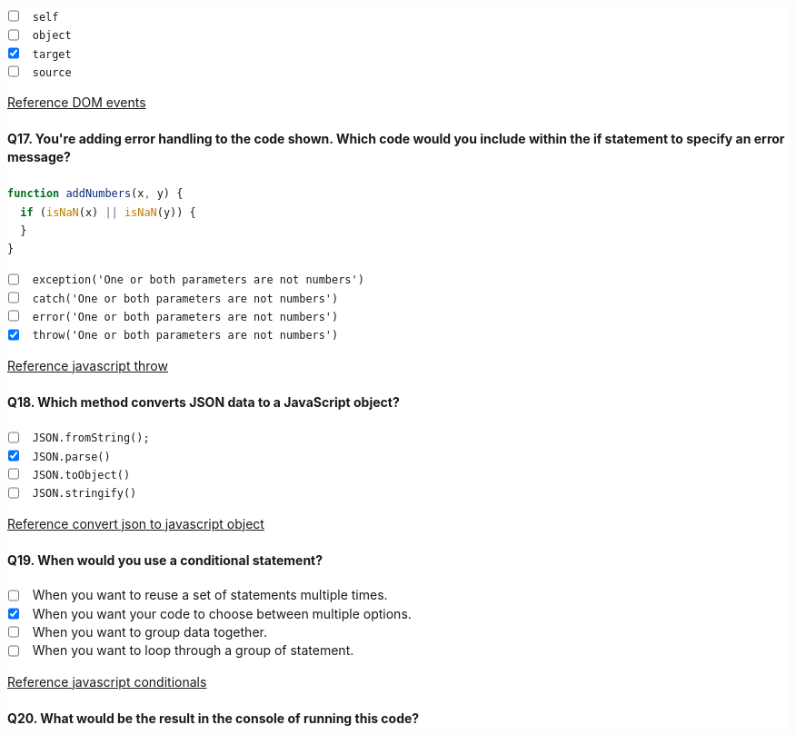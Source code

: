 - [ ]  `self`
- [ ]  `object`
- [x]  `target`
- [ ]  `source`

[Reference DOM events](https://www.w3schools.com/jsref/dom_obj_event.asp)

#### [](https://github.com/Ebazhanov/linkedin-skill-assessments-quizzes/blob/main/javascript/javascript-quiz.md#q17-youre-adding-error-handling-to-the-code-shown-which-code-would-you-include-within-the-if-statement-to-specify-an-error-message)Q17. You're adding error handling to the code shown. Which code would you include within the if statement to specify an error message?

```js
function addNumbers(x, y) {
  if (isNaN(x) || isNaN(y)) {
  }
}
```

- [ ]  `exception('One or both parameters are not numbers')`
- [ ]  `catch('One or both parameters are not numbers')`
- [ ]  `error('One or both parameters are not numbers')`
- [x]  `throw('One or both parameters are not numbers')`

[Reference javascript throw](https://developer.mozilla.org/en-US/docs/Web/JavaScript/Reference/Statements/throw)

#### [](https://github.com/Ebazhanov/linkedin-skill-assessments-quizzes/blob/main/javascript/javascript-quiz.md#q18-which-method-converts-json-data-to-a-javascript-object)Q18. Which method converts JSON data to a JavaScript object?

- [ ]  `JSON.fromString();`
- [x]  `JSON.parse()`
- [ ]  `JSON.toObject()`
- [ ]  `JSON.stringify()`

[Reference convert json to javascript object](https://www.w3schools.com/js/js_json_parse.asp)

#### [](https://github.com/Ebazhanov/linkedin-skill-assessments-quizzes/blob/main/javascript/javascript-quiz.md#q19-when-would-you-use-a-conditional-statement)Q19. When would you use a conditional statement?

- [ ]  When you want to reuse a set of statements multiple times.
- [x]  When you want your code to choose between multiple options.
- [ ]  When you want to group data together.
- [ ]  When you want to loop through a group of statement.

[Reference javascript conditionals](https://www.javascript.com/learn/conditionals)

#### [](https://github.com/Ebazhanov/linkedin-skill-assessments-quizzes/blob/main/javascript/javascript-quiz.md#q20-what-would-be-the-result-in-the-console-of-running-this-code)Q20. What would be the result in the console of running this code?
